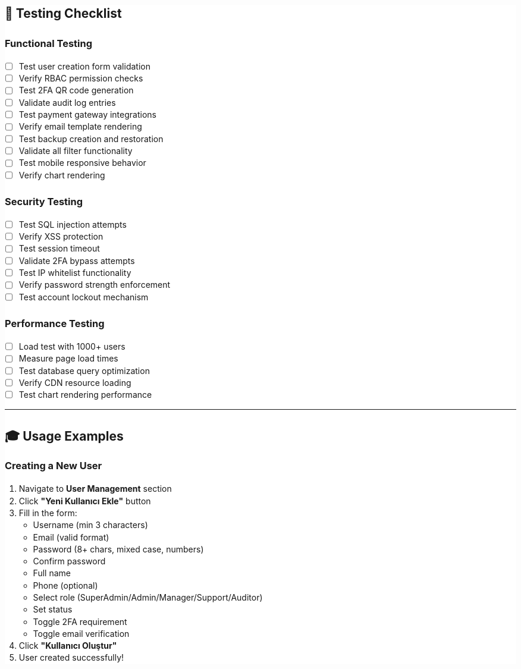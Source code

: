 
## 📝 Testing Checklist

### Functional Testing
- [ ] Test user creation form validation
- [ ] Verify RBAC permission checks
- [ ] Test 2FA QR code generation
- [ ] Validate audit log entries
- [ ] Test payment gateway integrations
- [ ] Verify email template rendering
- [ ] Test backup creation and restoration
- [ ] Validate all filter functionality
- [ ] Test mobile responsive behavior
- [ ] Verify chart rendering

### Security Testing
- [ ] Test SQL injection attempts
- [ ] Verify XSS protection
- [ ] Test session timeout
- [ ] Validate 2FA bypass attempts
- [ ] Test IP whitelist functionality
- [ ] Verify password strength enforcement
- [ ] Test account lockout mechanism

### Performance Testing
- [ ] Load test with 1000+ users
- [ ] Measure page load times
- [ ] Test database query optimization
- [ ] Verify CDN resource loading
- [ ] Test chart rendering performance

---

## 🎓 Usage Examples

### Creating a New User
1. Navigate to **User Management** section
2. Click **"Yeni Kullanıcı Ekle"** button
3. Fill in the form:
   - Username (min 3 characters)
   - Email (valid format)
   - Password (8+ chars, mixed case, numbers)
   - Confirm password
   - Full name
   - Phone (optional)
   - Select role (SuperAdmin/Admin/Manager/Support/Auditor)
   - Set status
   - Toggle 2FA requirement
   - Toggle email verification
4. Click **"Kullanıcı Oluştur"**
5. User created successfully!
